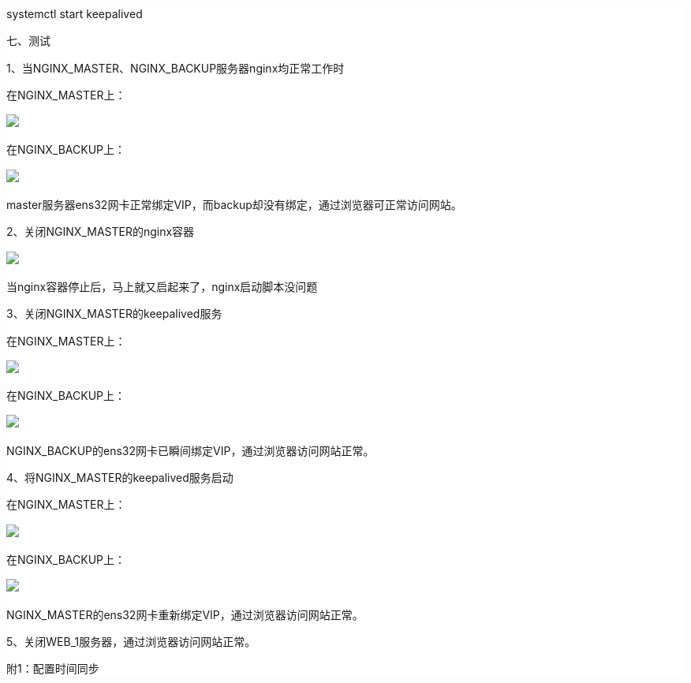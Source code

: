systemctl start keepalived

七、测试

1、当NGINX_MASTER、NGINX_BACKUP服务器nginx均正常工作时

在NGINX_MASTER上：

![](https://gitee.com/hxc8/images7/raw/master/img/202407190748127.jpg)



在NGINX_BACKUP上：

![](https://gitee.com/hxc8/images7/raw/master/img/202407190748140.jpg)



master服务器ens32网卡正常绑定VIP，而backup却没有绑定，通过浏览器可正常访问网站。

2、关闭NGINX_MASTER的nginx容器

![](https://gitee.com/hxc8/images7/raw/master/img/202407190748624.jpg)



当nginx容器停止后，马上就又启起来了，nginx启动脚本没问题

3、关闭NGINX_MASTER的keepalived服务

在NGINX_MASTER上：

![](https://gitee.com/hxc8/images7/raw/master/img/202407190748747.jpg)



在NGINX_BACKUP上：

![](https://gitee.com/hxc8/images7/raw/master/img/202407190748219.jpg)



NGINX_BACKUP的ens32网卡已瞬间绑定VIP，通过浏览器访问网站正常。

4、将NGINX_MASTER的keepalived服务启动

在NGINX_MASTER上：

![](https://gitee.com/hxc8/images7/raw/master/img/202407190748267.jpg)



在NGINX_BACKUP上：

![](https://gitee.com/hxc8/images7/raw/master/img/202407190748487.jpg)



NGINX_MASTER的ens32网卡重新绑定VIP，通过浏览器访问网站正常。

5、关闭WEB_1服务器，通过浏览器访问网站正常。

附1：配置时间同步
